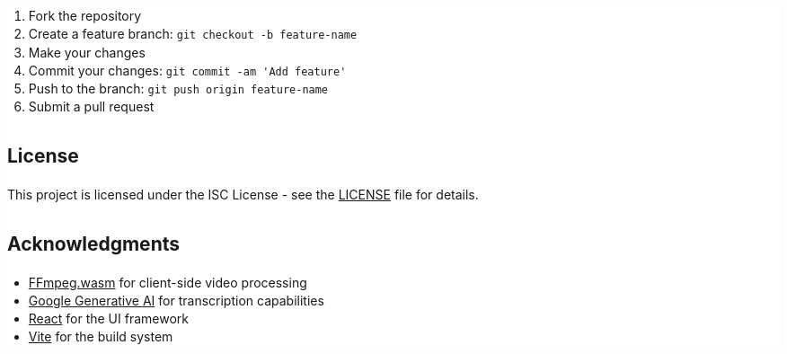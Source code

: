 1. Fork the repository
2. Create a feature branch: `git checkout -b feature-name`
3. Make your changes
4. Commit your changes: `git commit -am 'Add feature'`
5. Push to the branch: `git push origin feature-name`
6. Submit a pull request

## License

This project is licensed under the ISC License - see the [LICENSE](LICENSE) file for details.

## Acknowledgments

- [FFmpeg.wasm](https://ffmpegwasm.netlify.app/) for client-side video processing
- [Google Generative AI](https://ai.google.dev/) for transcription capabilities
- [React](https://reactjs.org/) for the UI framework
- [Vite](https://vitejs.dev/) for the build system
